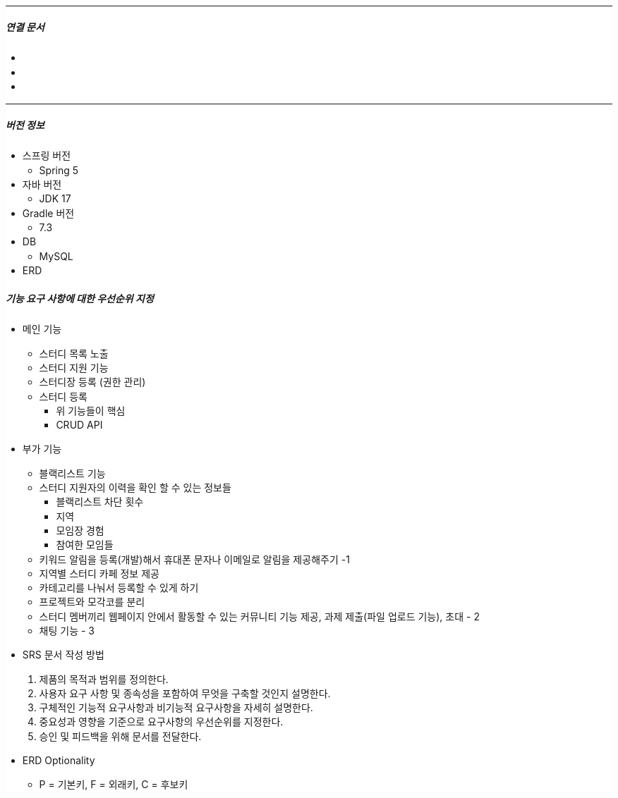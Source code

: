 

----
##### 연결 문서

- 
- 
- 
---

##### 버전 정보
- 스프링 버전
	- Spring 5
- 자바 버전
	- JDK 17
- Gradle 버전
	- 7.3
- DB
	- MySQL
- ERD




##### 기능 요구 사항에 대한 우선순위 지정
- 메인 기능
	- 스터디 목록 노출
	- 스터디 지원 기능
	- 스터디장 등록 (권한 관리)
	- 스터디 등록
		- 위 기능들이 핵심
		- CRUD API
	
- 부가 기능
	- 블랙리스트 기능
	- 스터디 지원자의 이력을 확인 할 수 있는 정보들 
		- 블랙리스트 차단 횟수
		- 지역
		- 모임장 경험
		- 참여한 모임들
	- 키워드 알림을 등록(개발)해서 휴대폰 문자나 이메일로 알림을 제공해주기 -1
	- 지역별 스터디 카페 정보 제공
	- 카테고리를 나눠서 등록할 수 있게 하기
	- 프로젝트와 모각코를 분리
	- 스터디 멤버끼리 웹페이지 안에서 활동할 수 있는 커뮤니티 기능 제공, 과제 제출(파일 업로드 기능), 초대 - 2
	- 채팅 기능 - 3
	
- SRS 문서 작성 방법
	1. 제품의 목적과 범위를 정의한다.
	2. 사용자 요구 사항 및 종속성을 포함하여 무엇을 구축할 것인지 설명한다.
	3. 구체적인 기능적 요구사항과 비기능적 요구사항을 자세히 설명한다.
	4. 중요성과 영향을 기준으로 요구사항의 우선순위를 지정한다. 
	5. 승인 및 피드백을 위해 문서를 전달한다.
	
- ERD Optionality
	- P = 기본키, F = 외래키, C = 후보키
	
